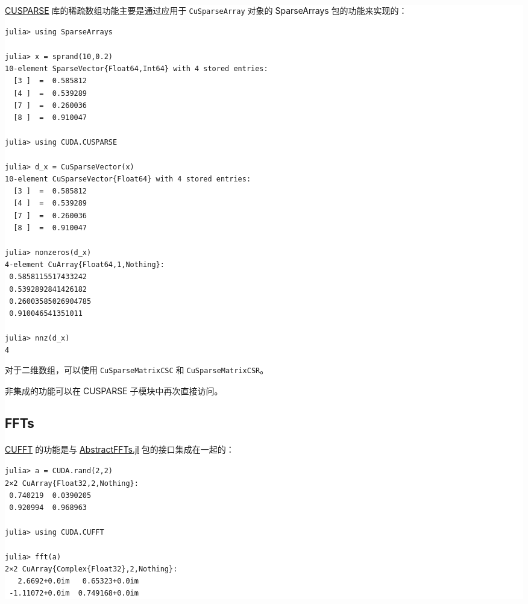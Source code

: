 [CUSPARSE](https://docs.nvidia.com/cuda/cusparse/index.html) 库的稀疏数组功能主要是通过应用于 `CuSparseArray` 对象的 SparseArrays 包的功能来实现的：

```jldoctest
julia> using SparseArrays

julia> x = sprand(10,0.2)
10-element SparseVector{Float64,Int64} with 4 stored entries:
  [3 ]  =  0.585812
  [4 ]  =  0.539289
  [7 ]  =  0.260036
  [8 ]  =  0.910047

julia> using CUDA.CUSPARSE

julia> d_x = CuSparseVector(x)
10-element CuSparseVector{Float64} with 4 stored entries:
  [3 ]  =  0.585812
  [4 ]  =  0.539289
  [7 ]  =  0.260036
  [8 ]  =  0.910047

julia> nonzeros(d_x)
4-element CuArray{Float64,1,Nothing}:
 0.5858115517433242
 0.5392892841426182
 0.26003585026904785
 0.910046541351011

julia> nnz(d_x)
4
```

对于二维数组，可以使用 `CuSparseMatrixCSC` 和 `CuSparseMatrixCSR`。

非集成的功能可以在 CUSPARSE 子模块中再次直接访问。


## FFTs
[CUFFT](https://docs.nvidia.com/cuda/cufft/index.html) 的功能是与 [AbstractFFTs.jl](https://github.com/JuliaMath/AbstractFFTs.jl) 包的接口集成在一起的：

```jldoctest
julia> a = CUDA.rand(2,2)
2×2 CuArray{Float32,2,Nothing}:
 0.740219  0.0390205
 0.920994  0.968963

julia> using CUDA.CUFFT

julia> fft(a)
2×2 CuArray{Complex{Float32},2,Nothing}:
   2.6692+0.0im   0.65323+0.0im
 -1.11072+0.0im  0.749168+0.0im
```
